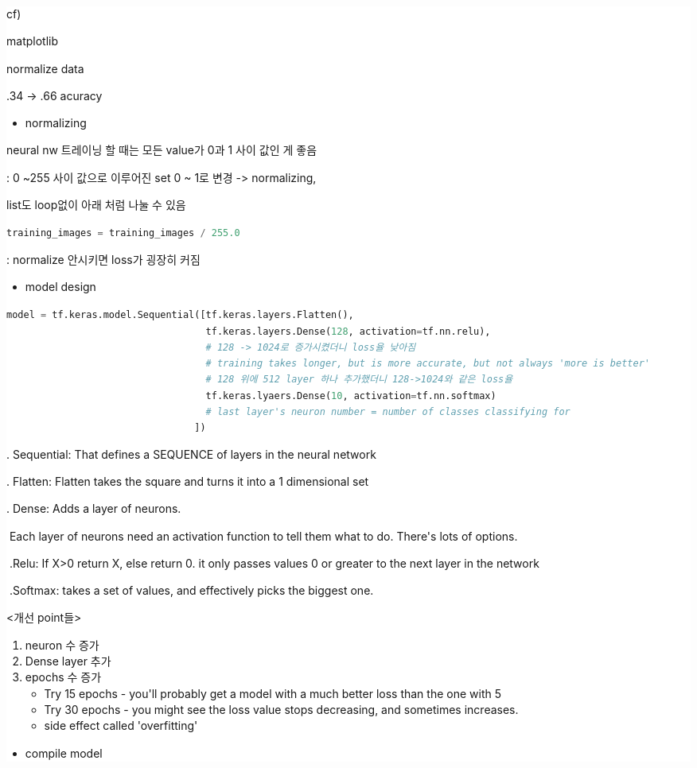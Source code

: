 cf)

[andreu in youtube, neural network overview]: https://youtu.be/fXOsFF95ifk

matplotlib

normalize data

.34 -> .66 acuracy

- normalizing

neural nw 트레이닝 할 때는 모든 value가 0과 1 사이 값인 게 좋음

 : 0 ~255 사이 값으로 이루어진 set 0 ~ 1로 변경 -> normalizing,

   list도 loop없이 아래 처럼 나눌 수 있음

```python
training_images = training_images / 255.0 
```

   : normalize 안시키면 loss가 굉장히 커짐

- model design

```python
model = tf.keras.model.Sequential([tf.keras.layers.Flatten(),
                                   tf.keras.layers.Dense(128, activation=tf.nn.relu),
                                   # 128 -> 1024로 증가시켰더니 loss율 낮아짐
                                   # training takes longer, but is more accurate, but not always 'more is better'
                                   # 128 위에 512 layer 하나 추가했더니 128->1024와 같은 loss율
                                   tf.keras.lyaers.Dense(10, activation=tf.nn.softmax)
                                   # last layer's neuron number = number of classes classifying for
                                 ]) 
```

   . Sequential: That defines a SEQUENCE of layers in the neural network

   . Flatten: Flatten takes the square and turns it into a 1 dimensional set

   . Dense: Adds a layer of neurons.

​                  Each layer of neurons need an activation function to tell them what to do. There's lots of options. 

​      .Relu: If X>0 return X, else return 0. it only passes values 0 or greater to the next layer in the network

​      .Softmax: takes a set of values, and effectively picks the biggest one. 

  <개선 point들>

1. neuron 수 증가
2. Dense layer 추가
3. epochs 수 증가
   - Try 15 epochs - you'll probably get a model with a much better loss than the one with 5
   - Try 30 epochs - you might see the loss value stops decreasing, and sometimes increases.
   - side effect called 'overfitting'

- compile model


[Google colab]: https://colab.research.google.com
[Google Colab faq]: https://research.google.com/colaboratory/faq.html
[Fashion MNIST]: https://github.com/zalandoresearch/fashion-mnist
[bias와 관련 기술]: https://ai.google/responsibilities/responsible-ai-practices/
[convolution 관련 좋은 자료]: https://bit.ly/2UGa7uH	"응교수님 강의 시리즈 about 2d, 3d 이미지 처리. 겁나 김"
[africa에서 Cassava 병에 걸린 crop 찾는]: https://www.youtube.com/watch?v=NlpS-DhayQA
[Loss Functions]: https://gombru.github.io/2018/05/23/cross_entropy_loss/	"Understanding Categorical Cross-Entropy Loss, Binary Cross-Entropy Loss, Softmax Loss, Logistic Loss, Focal Loss and all those confusing names"
[RMSprop]: http://www.cs.toronto.edu/~tijmen/csc321/slides/lecture_slides_lec6.pdf	"Neural Networks for Machine Learning"
[Binary Classification]: https://www.youtube.com/watch?v=eqEc66RFY0I&amp;t=6s
[ML Crash Course]: https://developers.google.com/machine-learning/crash-course/descending-into-ml/video-lecture	"loss metrics"
[Horses or Humans Convnet]: https://github.com/lmoroney/dlaicourse/blob/master/Course%201%20-%20Part%208%20-%20Lesson%202%20-%20Notebook.ipynb
[Horses or Humans with Validation]: https://github.com/lmoroney/dlaicourse/blob/master/Course%201%20-%20Part%208%20-%20Lesson%203%20-%20Notebook.ipynb
[Horses or Humans with Compacting of Images]: https://github.com/lmoroney/dlaicourse/blob/master/Course%201%20-%20Part%208%20-%20Lesson%204%20-%20Notebook.ipynb